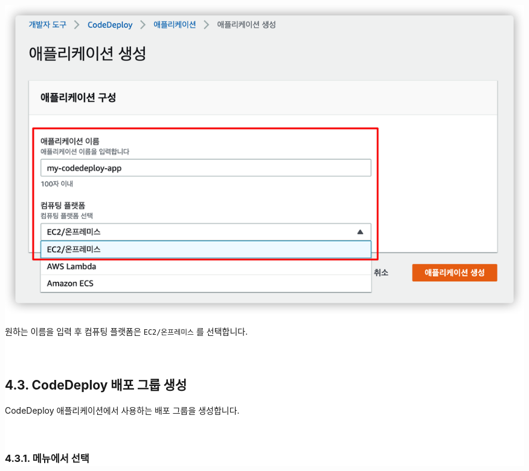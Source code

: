 <img src="https://raw.githubusercontent.com/ParkJiwoon/PrivateStudy/master/ci-cd/images/screen_2022_05_03_04_27_15.png">

원하는 이름을 입력 후 컴퓨팅 플랫폼은 `EC2/온프레미스` 를 선택합니다.

<br>

## 4.3. CodeDeploy 배포 그룹 생성

CodeDeploy 애플리케이션에서 사용하는 배포 그룹을 생성합니다.

<br>

### 4.3.1. 메뉴에서 선택
